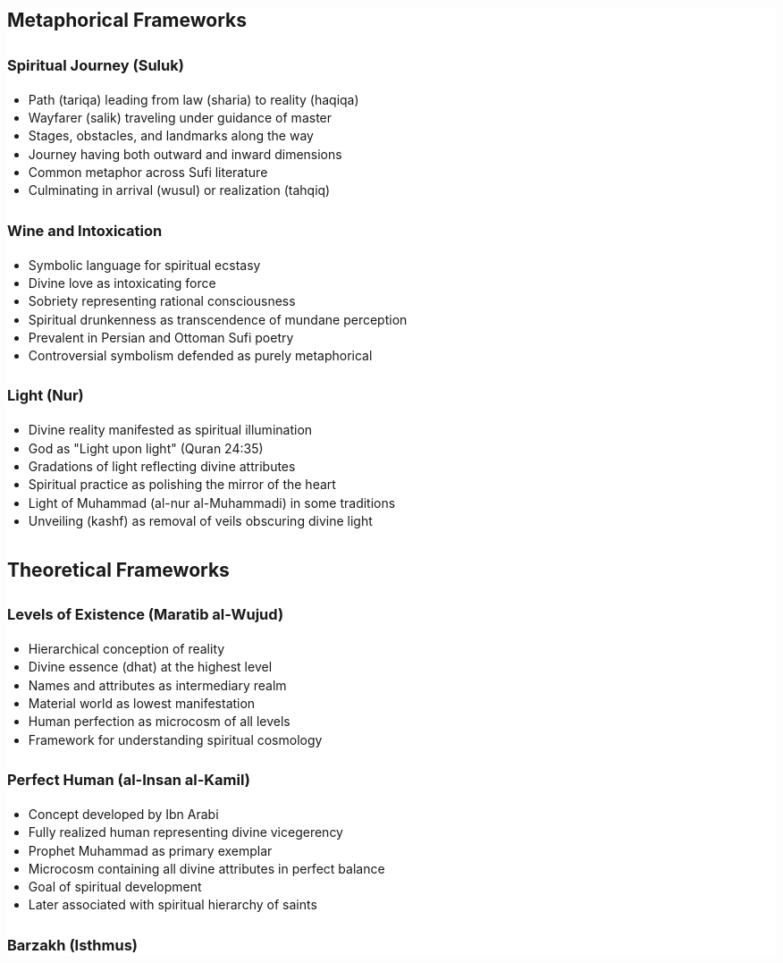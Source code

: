 ## Metaphorical Frameworks

### Spiritual Journey (Suluk)

- Path (tariqa) leading from law (sharia) to reality (haqiqa)
- Wayfarer (salik) traveling under guidance of master
- Stages, obstacles, and landmarks along the way
- Journey having both outward and inward dimensions
- Common metaphor across Sufi literature
- Culminating in arrival (wusul) or realization (tahqiq)

### Wine and Intoxication

- Symbolic language for spiritual ecstasy
- Divine love as intoxicating force
- Sobriety representing rational consciousness
- Spiritual drunkenness as transcendence of mundane perception
- Prevalent in Persian and Ottoman Sufi poetry
- Controversial symbolism defended as purely metaphorical

### Light (Nur)

- Divine reality manifested as spiritual illumination
- God as "Light upon light" (Quran 24:35)
- Gradations of light reflecting divine attributes
- Spiritual practice as polishing the mirror of the heart
- Light of Muhammad (al-nur al-Muhammadi) in some traditions
- Unveiling (kashf) as removal of veils obscuring divine light

## Theoretical Frameworks

### Levels of Existence (Maratib al-Wujud)

- Hierarchical conception of reality
- Divine essence (dhat) at the highest level
- Names and attributes as intermediary realm
- Material world as lowest manifestation
- Human perfection as microcosm of all levels
- Framework for understanding spiritual cosmology

### Perfect Human (al-Insan al-Kamil)

- Concept developed by Ibn Arabi
- Fully realized human representing divine vicegerency
- Prophet Muhammad as primary exemplar
- Microcosm containing all divine attributes in perfect balance
- Goal of spiritual development
- Later associated with spiritual hierarchy of saints

### Barzakh (Isthmus)
